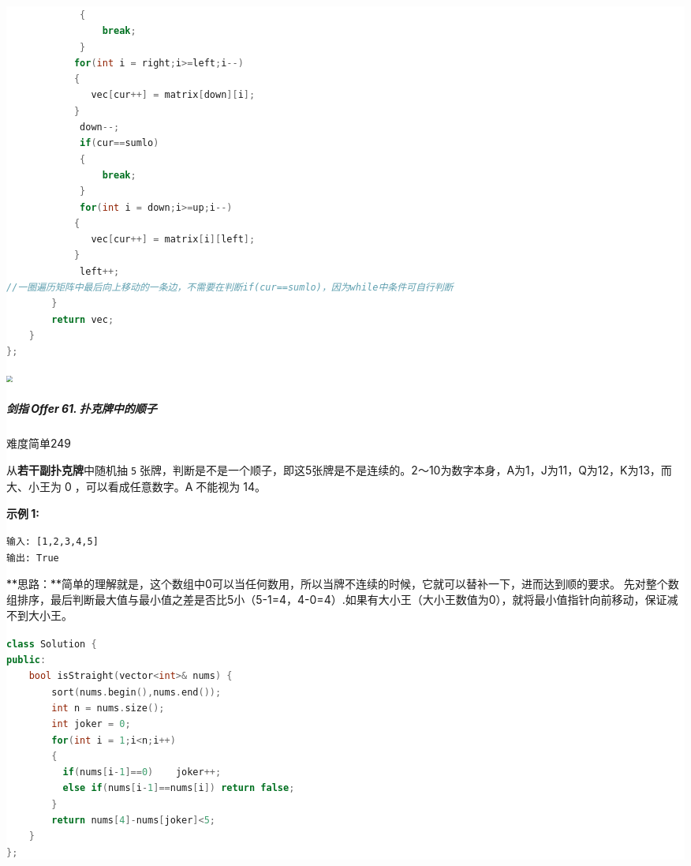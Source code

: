 ```c++
             {
                 break;
             }
            for(int i = right;i>=left;i--)
            {
               vec[cur++] = matrix[down][i];  
            }
             down--;
             if(cur==sumlo)
             {
                 break;
             }
             for(int i = down;i>=up;i--)
            {
               vec[cur++] = matrix[i][left];  
            }
             left++;   
//一圈遍历矩阵中最后向上移动的一条边，不需要在判断if(cur==sumlo)，因为while中条件可自行判断
        }
        return vec;
    }
};
```

<img src="F:\C++代码资料\Fig-DS\94.png" style="zoom: 50%;" />

##### 剑指 Offer 61. 扑克牌中的顺子

难度简单249

从**若干副扑克牌**中随机抽 `5` 张牌，判断是不是一个顺子，即这5张牌是不是连续的。2～10为数字本身，A为1，J为11，Q为12，K为13，而大、小王为 0 ，可以看成任意数字。A 不能视为 14。

**示例 1:**

```
输入: [1,2,3,4,5]
输出: True
```

**思路：**简单的理解就是，这个数组中0可以当任何数用，所以当牌不连续的时候，它就可以替补一下，进而达到顺的要求。    先对整个数组排序，最后判断最大值与最小值之差是否比5小（5-1=4，4-0=4）.如果有大小王（大小王数值为0），就将最小值指针向前移动，保证减不到大小王。

```c++
class Solution {
public:
    bool isStraight(vector<int>& nums) {
        sort(nums.begin(),nums.end());
        int n = nums.size();
        int joker = 0;
        for(int i = 1;i<n;i++)
        {
          if(nums[i-1]==0)    joker++;
          else if(nums[i-1]==nums[i]) return false;
        }
        return nums[4]-nums[joker]<5;
    }
};
```
